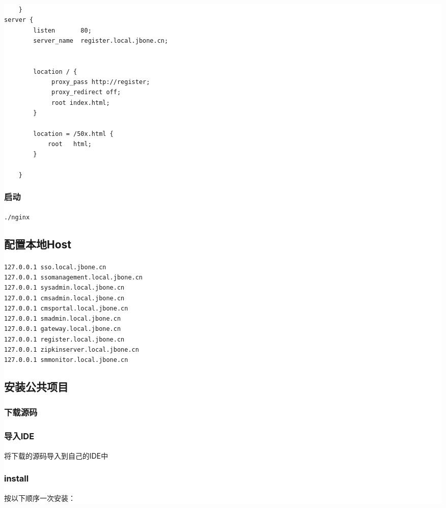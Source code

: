 ```shell script
    }
server {
        listen       80;
        server_name  register.local.jbone.cn;
        

        location / {
             proxy_pass http://register;
             proxy_redirect off;
             root index.html;
        }

        location = /50x.html {
            root   html;
        }

    }
```

### 启动

```shell script
./nginx
```

## 配置本地Host

```properties
127.0.0.1 sso.local.jbone.cn
127.0.0.1 ssomanagement.local.jbone.cn
127.0.0.1 sysadmin.local.jbone.cn
127.0.0.1 cmsadmin.local.jbone.cn
127.0.0.1 cmsportal.local.jbone.cn
127.0.0.1 smadmin.local.jbone.cn
127.0.0.1 gateway.local.jbone.cn
127.0.0.1 register.local.jbone.cn
127.0.0.1 zipkinserver.local.jbone.cn
127.0.0.1 smmonitor.local.jbone.cn
```

## 安装公共项目

### 下载源码

### 导入IDE

将下载的源码导入到自己的IDE中

### install

按以下顺序一次安装：
